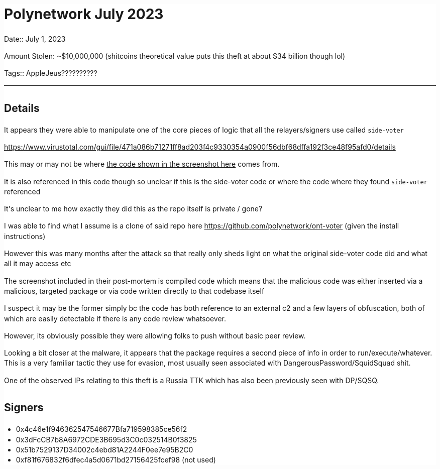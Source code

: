 # Polynetwork July 2023

Date:: July 1, 2023

Amount Stolen: ~$10,000,000 (shitcoins theoretical value puts this theft at about $34 billion though lol)

Tags:: AppleJeus??????????

---

## Details

It appears they were able to manipulate one of the core pieces of logic that all the relayers/signers use called `side-voter`

https://www.virustotal.com/gui/file/471a086b71271ff8ad203f4c9330354a0900f56dbf68dffa192f3ce48f95afd0/details

This may or may not be where [the code shown in the screenshot here](https://polynetwork.medium.com/the-poly-network-exploit-analysis-b0a77aff6078) comes from.

It is also referenced in this code though so unclear if this is the side-voter code or where the code where they found `side-voter` referenced

It's unclear to me how exactly they did this as the repo itself is private / gone?

I was able to find what I assume is a clone of said repo here https://github.com/polynetwork/ont-voter (given the install instructions)

However this was many months after the attack so that really only sheds light on what the original side-voter code did and what all it may access etc

The screenshot included in their post-mortem is compiled code which means that the malicious code was either inserted via a malicious, targeted package or via code written directly to that codebase itself

I suspect it may be the former simply bc the code has both reference to an external c2 and a few layers of obfuscation, both of which are easily detectable if there is any code review whatsoever. 

However, its obviously possible they were allowing folks to push without basic peer review.

Looking a bit closer at the malware, it appears that the package requires a second piece of info in order to run/execute/whatever. This is a very familiar tactic they use for evasion, most usually seen associated with DangerousPassword/SquidSquad shit.

One of the observed IPs relating to this theft is a Russia TTK which has also been previously seen with DP/SQSQ.


## Signers

- 0x4c46e1f946362547546677Bfa719598385ce56f2
- 0x3dFcCB7b8A6972CDE3B695d3C0c032514B0f3825
- 0x51b7529137D34002c4ebd81A2244F0ee7e95B2C0
- 0xf81f676832f6dfec4a5d0671bd27156425fcef98 (not used)

